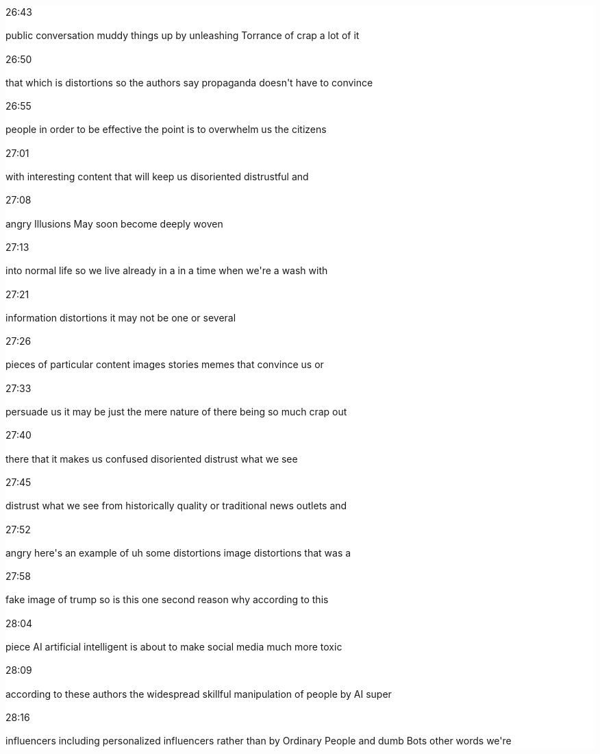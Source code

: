 26:43

public conversation muddy things up by unleashing Torrance of crap a lot of it

26:50

that which is distortions so the authors say propaganda doesn't have to convince

26:55

people in order to be effective the point is to overwhelm us the citizens

27:01

with interesting content that will keep us disoriented distrustful and

27:08

angry Illusions May soon become deeply woven

27:13

into normal life so we live already in a in a time when we're a wash with

27:21

information distortions it may not be one or several

27:26

pieces of particular content images stories memes that convince us or

27:33

persuade us it may be just the mere nature of there being so much crap out

27:40

there that it makes us confused disoriented distrust what we see

27:45

distrust what we see from historically quality or traditional news outlets and

27:52

angry here's an example of uh some distortions image distortions that was a

27:58

fake image of trump so is this one second reason why according to this

28:04

piece AI artificial intelligent is about to make social media much more toxic

28:09

according to these authors the widespread skillful manipulation of people by AI super

28:16

influencers including personalized influencers rather than by Ordinary People and dumb Bots other words we're
